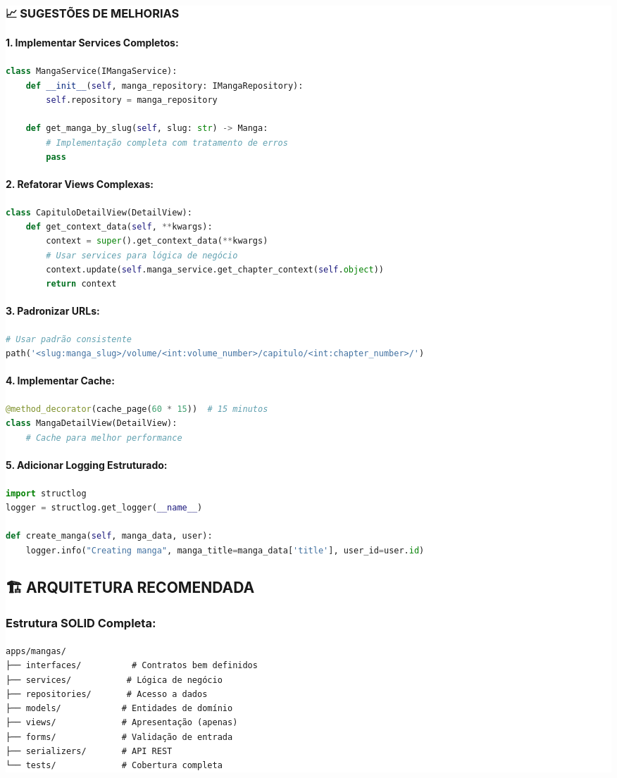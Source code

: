 ### **📈 SUGESTÕES DE MELHORIAS**

#### **1. Implementar Services Completos:**
```python
class MangaService(IMangaService):
    def __init__(self, manga_repository: IMangaRepository):
        self.repository = manga_repository
    
    def get_manga_by_slug(self, slug: str) -> Manga:
        # Implementação completa com tratamento de erros
        pass
```

#### **2. Refatorar Views Complexas:**
```python
class CapituloDetailView(DetailView):
    def get_context_data(self, **kwargs):
        context = super().get_context_data(**kwargs)
        # Usar services para lógica de negócio
        context.update(self.manga_service.get_chapter_context(self.object))
        return context
```

#### **3. Padronizar URLs:**
```python
# Usar padrão consistente
path('<slug:manga_slug>/volume/<int:volume_number>/capitulo/<int:chapter_number>/')
```

#### **4. Implementar Cache:**
```python
@method_decorator(cache_page(60 * 15))  # 15 minutos
class MangaDetailView(DetailView):
    # Cache para melhor performance
```

#### **5. Adicionar Logging Estruturado:**
```python
import structlog
logger = structlog.get_logger(__name__)

def create_manga(self, manga_data, user):
    logger.info("Creating manga", manga_title=manga_data['title'], user_id=user.id)
```

## 🏗️ **ARQUITETURA RECOMENDADA**

### **Estrutura SOLID Completa:**
```
apps/mangas/
├── interfaces/          # Contratos bem definidos
├── services/           # Lógica de negócio
├── repositories/       # Acesso a dados
├── models/            # Entidades de domínio
├── views/             # Apresentação (apenas)
├── forms/             # Validação de entrada
├── serializers/       # API REST
└── tests/             # Cobertura completa
```
